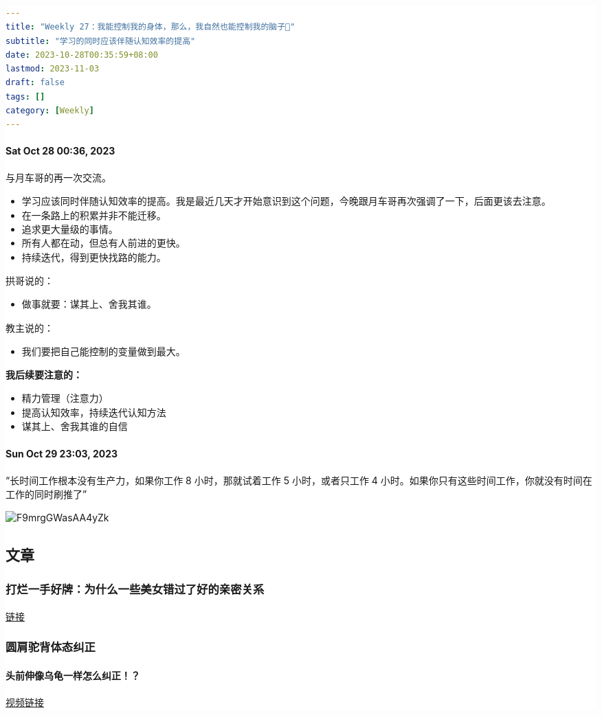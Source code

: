 ```yaml
---
title: "Weekly 27：我能控制我的身体，那么，我自然也能控制我的脑子🧠"
subtitle: "学习的同时应该伴随认知效率的提高"
date: 2023-10-28T00:35:59+08:00
lastmod: 2023-11-03
draft: false
tags: []
category: [Weekly]
---
```


#### Sat Oct 28 00:36, 2023

与月车哥的再一次交流。

- 学习应该同时伴随认知效率的提高。我是最近几天才开始意识到这个问题，今晚跟月车哥再次强调了一下，后面更该去注意。
- 在一条路上的积累并非不能迁移。
- 追求更大量级的事情。
- 所有人都在动，但总有人前进的更快。
- 持续迭代，得到更快找路的能力。

拱哥说的：

- 做事就要：谋其上、舍我其谁。

教主说的：

- 我们要把自己能控制的变量做到最大。

**我后续要注意的：**

- 精力管理（注意力）
- 提高认知效率，持续迭代认知方法
- 谋其上、舍我其谁的自信

#### Sun Oct 29 23:03, 2023

“长时间工作根本没有生产力，如果你工作 8 小时，那就试着工作 5 小时，或者只工作 4 小时。如果你只有这些时间工作，你就没有时间在工作的同时刷推了”

![F9mrgGWasAA4yZk](https://raw.githubusercontent.com/huyixi/Pics/main/uPic/F9mrgGWasAA4yZk.jpeg)

## 文章

### 打烂一手好牌：为什么一些美女错过了好的亲密关系

[链接](https://stephenleng.com/beauty-women-and-their-relationship/)

### 圆肩驼背体态纠正

#### 头前伸像乌龟一样怎么纠正！？

[视频链接](https://www.bilibili.com/video/BV1AC4y1L7Gf/?spm_id_from=333.1007.top_right_bar_window_history.content.click&vd_source=e7b677bc31fcf107b6c6689167aae9d9)
